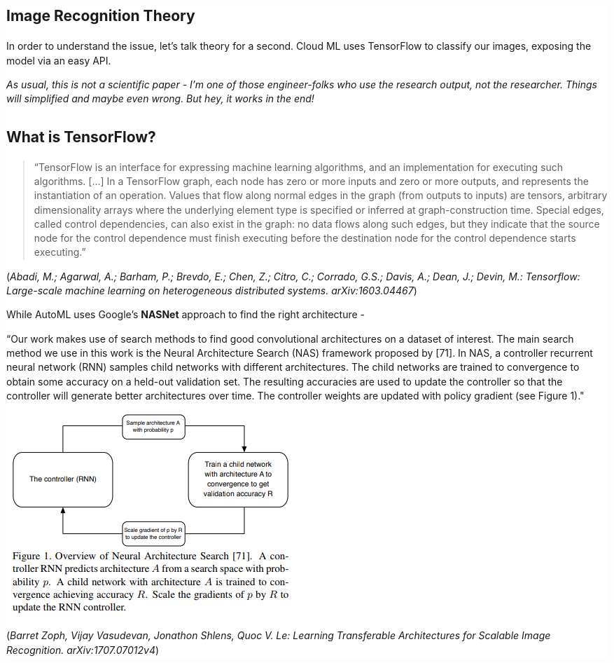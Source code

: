 ## Image Recognition Theory

In order to understand the issue, let’s talk theory for a second. Cloud ML uses TensorFlow to classify our images, exposing the model via an easy API.

_As usual, this is not a scientific paper - I’m one of those engineer-folks who use the research output, not the researcher. Things will simplified and maybe even wrong. But hey, it works in the end!_

## What is TensorFlow?

>“TensorFlow is an interface for expressing machine learning algorithms, and an implementation for executing such algorithms. \[...\] In a TensorFlow graph, each node has zero or more inputs and zero or more outputs, and represents the instantiation of an operation. Values that flow along normal edges in the graph (from outputs to inputs) are tensors, arbitrary dimensionality arrays where the underlying element type is specified or inferred at graph-construction time. Special edges, called control dependencies, can also exist in the graph: no data flows along such edges, but they indicate that the source node for the control dependence must finish executing before the destination node for the control dependence starts executing.” 

(_Abadi, M.; Agarwal, A.; Barham, P.; Brevdo, E.; Chen, Z.; Citro, C.; Corrado, G.S.; Davis, A.; Dean, J.; Devin, M.: Tensorflow: Large-scale machine learning on heterogeneous distributed systems. arXiv:1603.04467_)

While AutoML uses Google’s **NASNet** approach to find the right architecture -

“Our work makes use of search methods to find good convolutional architectures on a dataset of interest. The main search method we use in this work is the Neural Architecture Search (NAS) framework proposed by \[71\]. In NAS, a controller recurrent neural network (RNN) samples child networks with different architectures. The child networks are trained to convergence to obtain some accuracy on a held-out validation set. The resulting accuracies are used to update the controller so that the controller will generate better architectures over time. The controller weights are updated with policy gradient (see Figure 1)."

![Figure 1](images/image1.png)

(_Barret Zoph, Vijay Vasudevan, Jonathon Shlens, Quoc V. Le: Learning Transferable Architectures for Scalable Image Recognition. arXiv:1707.07012v4_)
